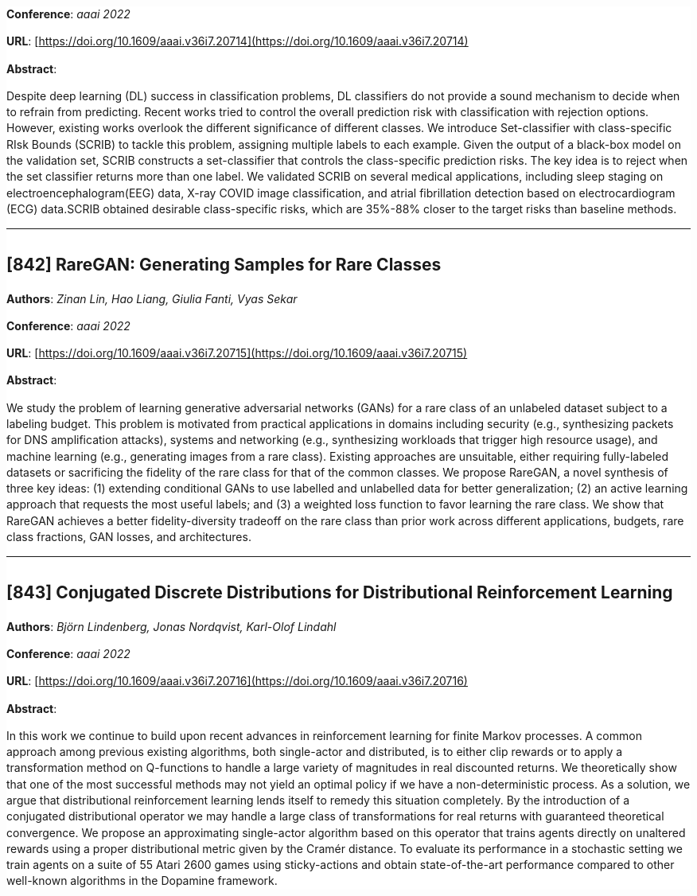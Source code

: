**Conference**: *aaai 2022*

**URL**: [https://doi.org/10.1609/aaai.v36i7.20714](https://doi.org/10.1609/aaai.v36i7.20714)

**Abstract**:

Despite deep learning (DL) success in classification problems, DL classifiers do not provide a sound mechanism to decide when to refrain from predicting. Recent works tried to control the overall prediction risk with classification with rejection options. However, existing works overlook the different significance of different classes. We introduce Set-classifier with class-specific RIsk Bounds (SCRIB) to tackle this problem, assigning multiple labels to each example. Given the output of a black-box model on the validation set, SCRIB constructs a set-classifier that controls the class-specific prediction risks. The key idea is to reject when the set classifier returns more than one label. We validated SCRIB on several medical applications, including sleep staging on electroencephalogram(EEG) data, X-ray COVID image classification, and atrial fibrillation detection based on electrocardiogram (ECG) data.SCRIB obtained desirable class-specific risks, which are 35%-88% closer to the target risks than baseline methods.

----

## [842] RareGAN: Generating Samples for Rare Classes

**Authors**: *Zinan Lin, Hao Liang, Giulia Fanti, Vyas Sekar*

**Conference**: *aaai 2022*

**URL**: [https://doi.org/10.1609/aaai.v36i7.20715](https://doi.org/10.1609/aaai.v36i7.20715)

**Abstract**:

We study the problem of learning generative adversarial networks (GANs) for a rare class of an unlabeled dataset subject to a labeling budget. This problem is motivated from practical applications in domains including security (e.g., synthesizing packets for DNS amplification attacks), systems and networking (e.g., synthesizing workloads that trigger high resource usage), and machine learning (e.g., generating images from a rare class). Existing approaches are unsuitable, either requiring fully-labeled datasets or sacrificing the fidelity of the rare class for that of the common classes. We propose RareGAN, a novel synthesis of three key ideas: (1) extending conditional GANs to use labelled and unlabelled data for better generalization; (2) an active learning approach that requests the most useful labels; and (3) a weighted loss function to favor learning the rare class. We show that RareGAN achieves a better fidelity-diversity tradeoff on the rare class than prior work across different applications, budgets, rare class fractions, GAN losses, and architectures.

----

## [843] Conjugated Discrete Distributions for Distributional Reinforcement Learning

**Authors**: *Björn Lindenberg, Jonas Nordqvist, Karl-Olof Lindahl*

**Conference**: *aaai 2022*

**URL**: [https://doi.org/10.1609/aaai.v36i7.20716](https://doi.org/10.1609/aaai.v36i7.20716)

**Abstract**:

In this work we continue to build upon recent advances in reinforcement learning for finite Markov processes. A common approach among previous existing algorithms, both single-actor and distributed, is to either clip rewards or to apply a transformation method on Q-functions to handle a large variety of magnitudes in real discounted returns. We theoretically show that one of the most successful methods may not yield an optimal policy if we have a non-deterministic process. As a solution, we argue that distributional reinforcement learning lends itself to remedy this situation completely. By the introduction of a conjugated distributional operator we may handle a large class of transformations for real returns with guaranteed theoretical convergence. We propose an approximating single-actor algorithm based on this operator that trains agents directly on unaltered rewards using a proper distributional metric given by the Cramér distance. To evaluate its performance in a stochastic setting we train agents on a suite of 55 Atari 2600 games using sticky-actions and obtain state-of-the-art performance compared to other well-known algorithms in the Dopamine framework.
